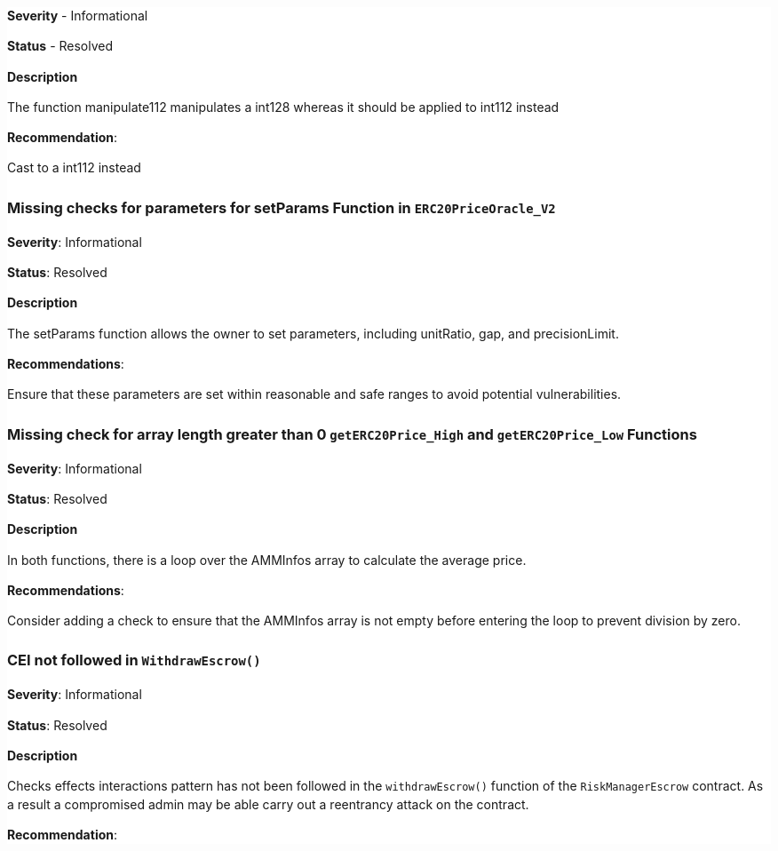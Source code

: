 **Severity** - Informational

**Status** - Resolved

**Description**

The function manipulate112 manipulates a int128  whereas it should be applied to int112 instead 

**Recommendation**: 

Cast to a int112 instead


### Missing checks for parameters for setParams Function in `ERC20PriceOracle_V2`

**Severity**: Informational

**Status**: Resolved

**Description**

The setParams function allows the owner to set parameters, including unitRatio, gap, and precisionLimit. 

**Recommendations**: 

Ensure that these parameters are set within reasonable and safe ranges to avoid potential vulnerabilities.


### Missing check for array length greater than 0 `getERC20Price_High` and `getERC20Price_Low` Functions

**Severity**: Informational

**Status**: Resolved

**Description**

In both functions, there is a loop over the AMMInfos array to calculate the average price. 

**Recommendations**: 

Consider adding a check to ensure that the AMMInfos array is not empty before entering the loop to prevent division by zero.


### CEI not followed in `WithdrawEscrow()`

**Severity**: Informational

**Status**:  Resolved

**Description**

Checks effects interactions pattern has not been followed in the `withdrawEscrow()` function of the `RiskManagerEscrow` contract. As a result a compromised admin may be able carry out a reentrancy attack on the contract.

**Recommendation**: 
